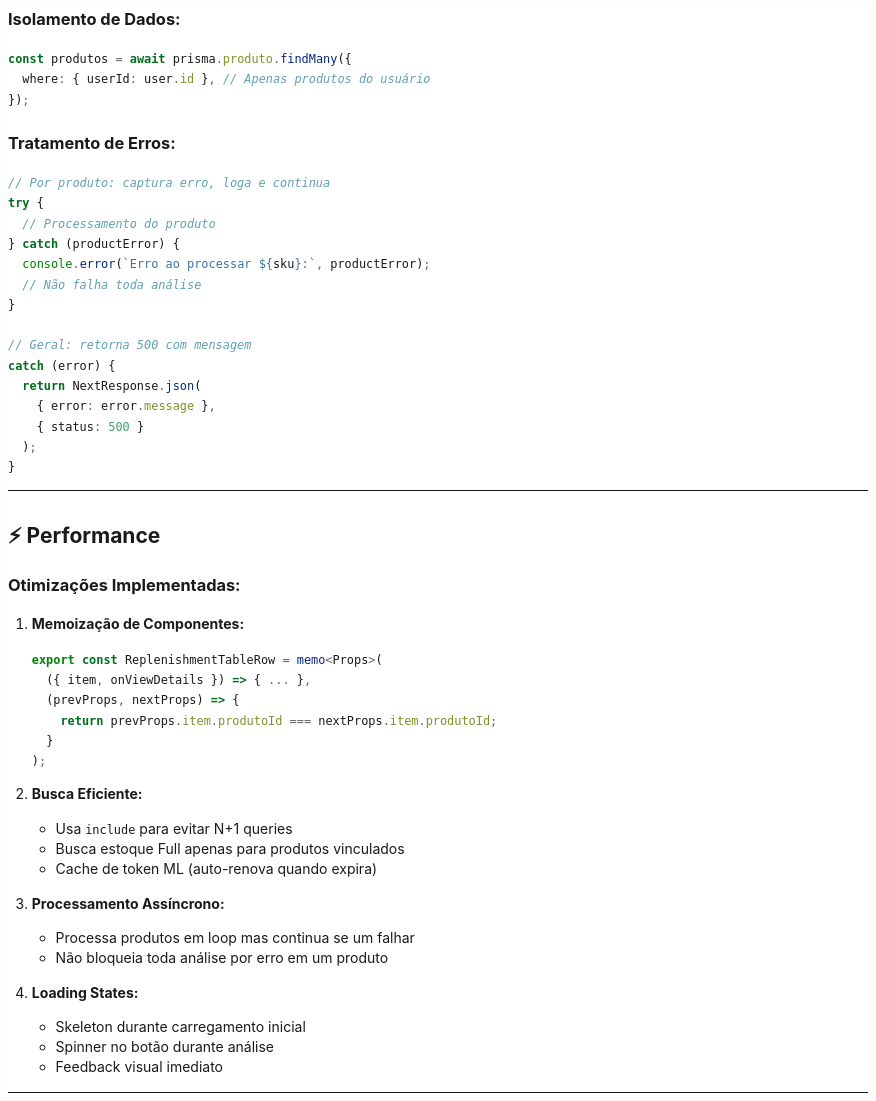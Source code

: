 ### Isolamento de Dados:
```typescript
const produtos = await prisma.produto.findMany({
  where: { userId: user.id }, // Apenas produtos do usuário
});
```

### Tratamento de Erros:
```typescript
// Por produto: captura erro, loga e continua
try {
  // Processamento do produto
} catch (productError) {
  console.error(`Erro ao processar ${sku}:`, productError);
  // Não falha toda análise
}

// Geral: retorna 500 com mensagem
catch (error) {
  return NextResponse.json(
    { error: error.message },
    { status: 500 }
  );
}
```

---

## ⚡ Performance

### Otimizações Implementadas:

1. **Memoização de Componentes:**
   ```typescript
   export const ReplenishmentTableRow = memo<Props>(
     ({ item, onViewDetails }) => { ... },
     (prevProps, nextProps) => {
       return prevProps.item.produtoId === nextProps.item.produtoId;
     }
   );
   ```

2. **Busca Eficiente:**
   - Usa `include` para evitar N+1 queries
   - Busca estoque Full apenas para produtos vinculados
   - Cache de token ML (auto-renova quando expira)

3. **Processamento Assíncrono:**
   - Processa produtos em loop mas continua se um falhar
   - Não bloqueia toda análise por erro em um produto

4. **Loading States:**
   - Skeleton durante carregamento inicial
   - Spinner no botão durante análise
   - Feedback visual imediato

---